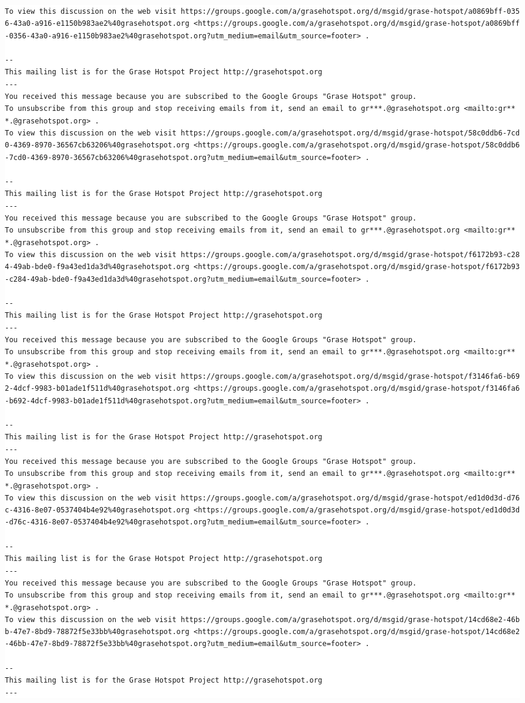 ```
To view this discussion on the web visit https://groups.google.com/a/grasehotspot.org/d/msgid/grase-hotspot/a0869bff-0356-43a0-a916-e1150b983ae2%40grasehotspot.org <https://groups.google.com/a/grasehotspot.org/d/msgid/grase-hotspot/a0869bff-0356-43a0-a916-e1150b983ae2%40grasehotspot.org?utm_medium=email&utm_source=footer> .

-- 
This mailing list is for the Grase Hotspot Project http://grasehotspot.org
--- 
You received this message because you are subscribed to the Google Groups "Grase Hotspot" group.
To unsubscribe from this group and stop receiving emails from it, send an email to gr***.@grasehotspot.org <mailto:gr***.@grasehotspot.org> .
To view this discussion on the web visit https://groups.google.com/a/grasehotspot.org/d/msgid/grase-hotspot/58c0ddb6-7cd0-4369-8970-36567cb63206%40grasehotspot.org <https://groups.google.com/a/grasehotspot.org/d/msgid/grase-hotspot/58c0ddb6-7cd0-4369-8970-36567cb63206%40grasehotspot.org?utm_medium=email&utm_source=footer> .

-- 
This mailing list is for the Grase Hotspot Project http://grasehotspot.org
--- 
You received this message because you are subscribed to the Google Groups "Grase Hotspot" group.
To unsubscribe from this group and stop receiving emails from it, send an email to gr***.@grasehotspot.org <mailto:gr***.@grasehotspot.org> .
To view this discussion on the web visit https://groups.google.com/a/grasehotspot.org/d/msgid/grase-hotspot/f6172b93-c284-49ab-bde0-f9a43ed1da3d%40grasehotspot.org <https://groups.google.com/a/grasehotspot.org/d/msgid/grase-hotspot/f6172b93-c284-49ab-bde0-f9a43ed1da3d%40grasehotspot.org?utm_medium=email&utm_source=footer> .

-- 
This mailing list is for the Grase Hotspot Project http://grasehotspot.org
--- 
You received this message because you are subscribed to the Google Groups "Grase Hotspot" group.
To unsubscribe from this group and stop receiving emails from it, send an email to gr***.@grasehotspot.org <mailto:gr***.@grasehotspot.org> .
To view this discussion on the web visit https://groups.google.com/a/grasehotspot.org/d/msgid/grase-hotspot/f3146fa6-b692-4dcf-9983-b01ade1f511d%40grasehotspot.org <https://groups.google.com/a/grasehotspot.org/d/msgid/grase-hotspot/f3146fa6-b692-4dcf-9983-b01ade1f511d%40grasehotspot.org?utm_medium=email&utm_source=footer> .

-- 
This mailing list is for the Grase Hotspot Project http://grasehotspot.org
--- 
You received this message because you are subscribed to the Google Groups "Grase Hotspot" group.
To unsubscribe from this group and stop receiving emails from it, send an email to gr***.@grasehotspot.org <mailto:gr***.@grasehotspot.org> .
To view this discussion on the web visit https://groups.google.com/a/grasehotspot.org/d/msgid/grase-hotspot/ed1d0d3d-d76c-4316-8e07-0537404b4e92%40grasehotspot.org <https://groups.google.com/a/grasehotspot.org/d/msgid/grase-hotspot/ed1d0d3d-d76c-4316-8e07-0537404b4e92%40grasehotspot.org?utm_medium=email&utm_source=footer> .

-- 
This mailing list is for the Grase Hotspot Project http://grasehotspot.org
--- 
You received this message because you are subscribed to the Google Groups "Grase Hotspot" group.
To unsubscribe from this group and stop receiving emails from it, send an email to gr***.@grasehotspot.org <mailto:gr***.@grasehotspot.org> .
To view this discussion on the web visit https://groups.google.com/a/grasehotspot.org/d/msgid/grase-hotspot/14cd68e2-46bb-47e7-8bd9-78872f5e33bb%40grasehotspot.org <https://groups.google.com/a/grasehotspot.org/d/msgid/grase-hotspot/14cd68e2-46bb-47e7-8bd9-78872f5e33bb%40grasehotspot.org?utm_medium=email&utm_source=footer> .

-- 
This mailing list is for the Grase Hotspot Project http://grasehotspot.org
--- 
```